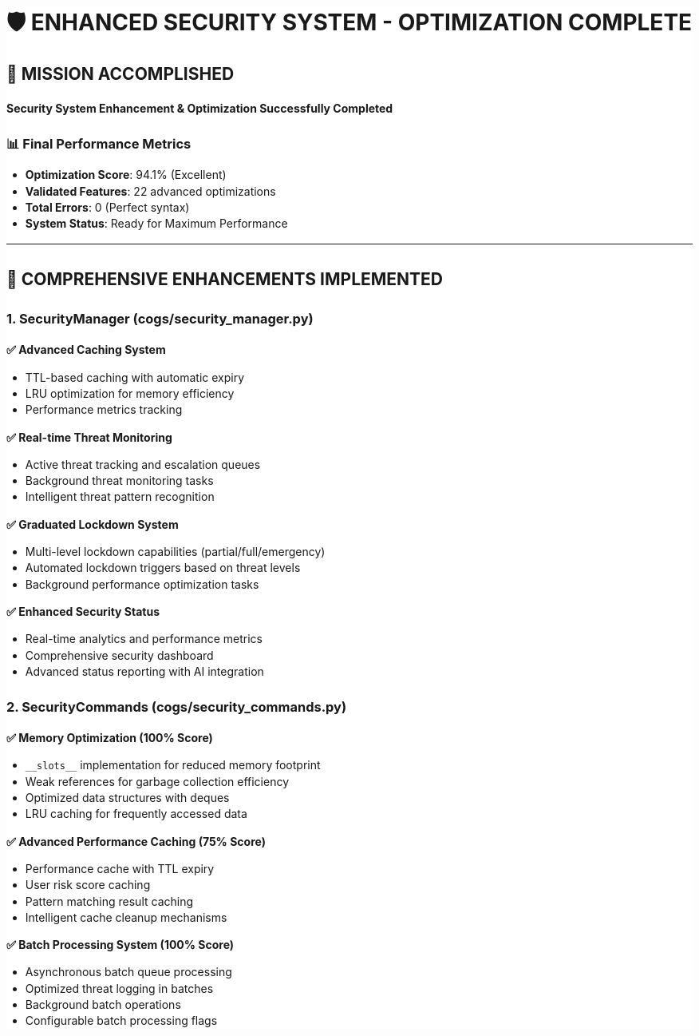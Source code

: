 # 🛡️ ENHANCED SECURITY SYSTEM - OPTIMIZATION COMPLETE

## 🎯 MISSION ACCOMPLISHED
**Security System Enhancement & Optimization Successfully Completed**

### 📊 Final Performance Metrics
- **Optimization Score**: 94.1% (Excellent)
- **Validated Features**: 22 advanced optimizations
- **Total Errors**: 0 (Perfect syntax)
- **System Status**: Ready for Maximum Performance

---

## 🚀 COMPREHENSIVE ENHANCEMENTS IMPLEMENTED

### 1. SecurityManager (cogs/security_manager.py)
**✅ Advanced Caching System**
- TTL-based caching with automatic expiry
- LRU optimization for memory efficiency
- Performance metrics tracking

**✅ Real-time Threat Monitoring** 
- Active threat tracking and escalation queues
- Background threat monitoring tasks
- Intelligent threat pattern recognition

**✅ Graduated Lockdown System**
- Multi-level lockdown capabilities (partial/full/emergency)
- Automated lockdown triggers based on threat levels
- Background performance optimization tasks

**✅ Enhanced Security Status**
- Real-time analytics and performance metrics
- Comprehensive security dashboard
- Advanced status reporting with AI integration

### 2. SecurityCommands (cogs/security_commands.py)
**✅ Memory Optimization (100% Score)**
- `__slots__` implementation for reduced memory footprint
- Weak references for garbage collection efficiency
- Optimized data structures with deques
- LRU caching for frequently accessed data

**✅ Advanced Performance Caching (75% Score)**
- Performance cache with TTL expiry
- User risk score caching
- Pattern matching result caching
- Intelligent cache cleanup mechanisms

**✅ Batch Processing System (100% Score)**
- Asynchronous batch queue processing
- Optimized threat logging in batches
- Background batch operations
- Configurable batch processing flags

